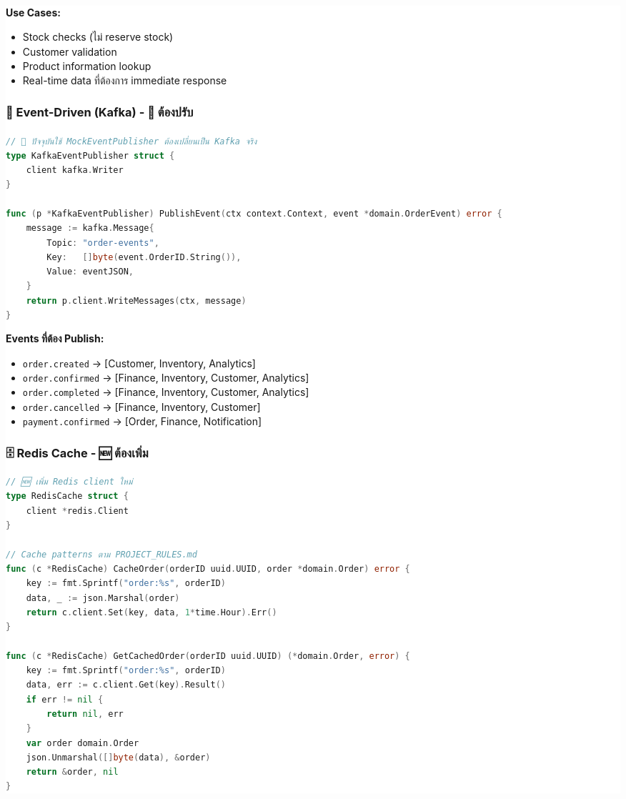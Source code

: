 **Use Cases:**
- Stock checks (ไม่ reserve stock)
- Customer validation
- Product information lookup
- Real-time data ที่ต้องการ immediate response

### 📨 Event-Driven (Kafka) - 🔄 ต้องปรับ

```go
// 🔄 ปัจจุบันใช้ MockEventPublisher ต้องเปลี่ยนเป็น Kafka จริง
type KafkaEventPublisher struct {
    client kafka.Writer
}

func (p *KafkaEventPublisher) PublishEvent(ctx context.Context, event *domain.OrderEvent) error {
    message := kafka.Message{
        Topic: "order-events",
        Key:   []byte(event.OrderID.String()),
        Value: eventJSON,
    }
    return p.client.WriteMessages(ctx, message)
}
```

**Events ที่ต้อง Publish:**
- `order.created` → [Customer, Inventory, Analytics]
- `order.confirmed` → [Finance, Inventory, Customer, Analytics]
- `order.completed` → [Finance, Inventory, Customer, Analytics]
- `order.cancelled` → [Finance, Inventory, Customer]
- `payment.confirmed` → [Order, Finance, Notification]

### 🗄️ Redis Cache - 🆕 ต้องเพิ่ม

```go
// 🆕 เพิ่ม Redis client ใหม่
type RedisCache struct {
    client *redis.Client
}

// Cache patterns ตาม PROJECT_RULES.md
func (c *RedisCache) CacheOrder(orderID uuid.UUID, order *domain.Order) error {
    key := fmt.Sprintf("order:%s", orderID)
    data, _ := json.Marshal(order)
    return c.client.Set(key, data, 1*time.Hour).Err()
}

func (c *RedisCache) GetCachedOrder(orderID uuid.UUID) (*domain.Order, error) {
    key := fmt.Sprintf("order:%s", orderID)
    data, err := c.client.Get(key).Result()
    if err != nil {
        return nil, err
    }
    var order domain.Order
    json.Unmarshal([]byte(data), &order)
    return &order, nil
}
```
